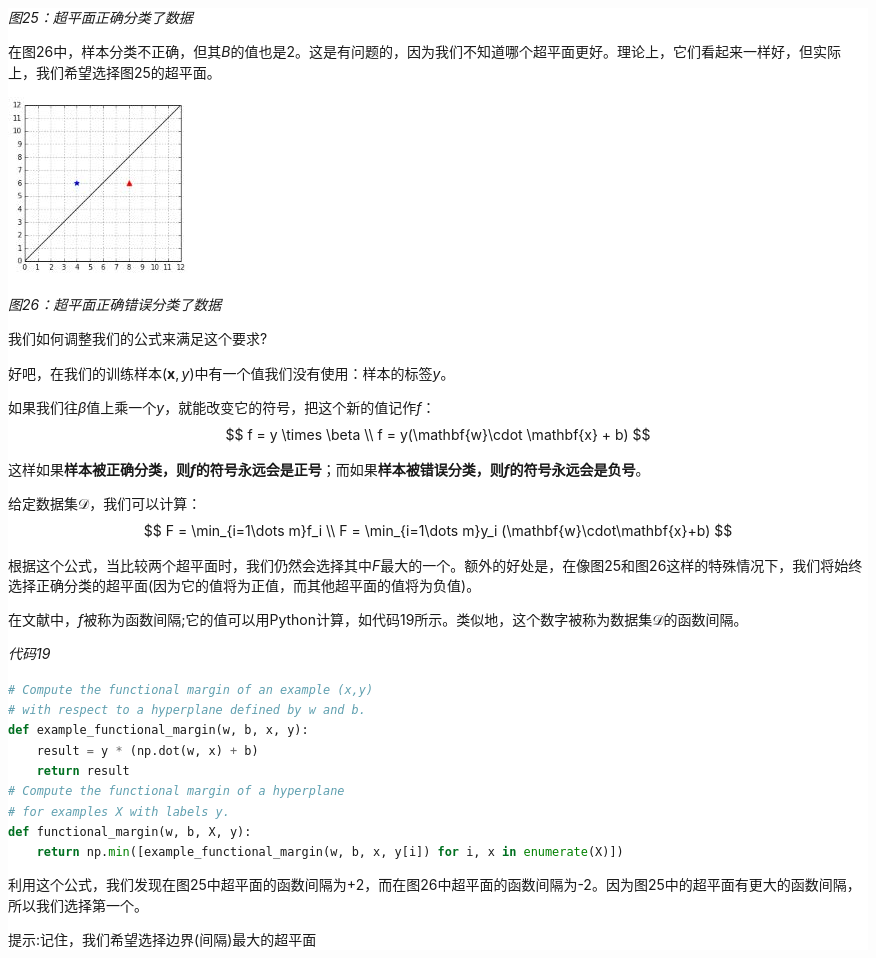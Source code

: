 *图25：超平面正确分类了数据*

在图26中，样本分类不正确，但其$B$的值也是2。这是有问题的，因为我们不知道哪个超平面更好。理论上，它们看起来一样好，但实际上，我们希望选择图25的超平面。

![图26](../pic/figure26.jpg)

*图26：超平面正确错误分类了数据*

我们如何调整我们的公式来满足这个要求?

好吧，在我们的训练样本$(\mathbf{x},y)$中有一个值我们没有使用：样本的标签$y$。

如果我们往$\beta$值上乘一个$y$，就能改变它的符号，把这个新的值记作$f$：
$$
f = y \times \beta \\
f = y(\mathbf{w}\cdot \mathbf{x} + b)
$$

这样如果**样本被正确分类，则$f$的符号永远会是正号**；而如果**样本被错误分类，则$f$的符号永远会是负号**。

给定数据集$\mathcal{D}$，我们可以计算：
$$
F = \min_{i=1\dots m}f_i \\
F = \min_{i=1\dots m}y_i (\mathbf{w}\cdot\mathbf{x}+b)
$$

根据这个公式，当比较两个超平面时，我们仍然会选择其中$F$最大的一个。额外的好处是，在像图25和图26这样的特殊情况下，我们将始终选择正确分类的超平面(因为它的值将为正值，而其他超平面的值将为负值)。


在文献中，$f$被称为函数间隔;它的值可以用Python计算，如代码19所示。类似地，这个数字被称为数据集$\mathcal{D}$的函数间隔。

*代码19*

```python
# Compute the functional margin of an example (x,y) 
# with respect to a hyperplane defined by w and b. 
def example_functional_margin(w, b, x, y): 
    result = y * (np.dot(w, x) + b) 
    return result 
# Compute the functional margin of a hyperplane 
# for examples X with labels y. 
def functional_margin(w, b, X, y): 
    return np.min([example_functional_margin(w, b, x, y[i]) for i, x in enumerate(X)])
```

利用这个公式，我们发现在图25中超平面的函数间隔为+2，而在图26中超平面的函数间隔为-2。因为图25中的超平面有更大的函数间隔，所以我们选择第一个。

提示:记住，我们希望选择边界(间隔)最大的超平面
